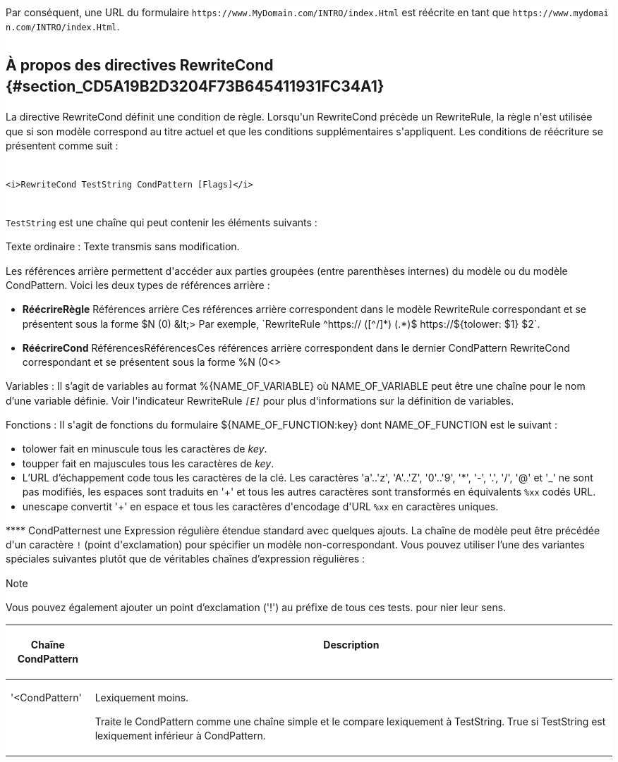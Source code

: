 Par conséquent, une URL du formulaire `https://www.MyDomain.com/INTRO/index.Html` est réécrite en tant que `https://www.mydomain.com/INTRO/index.Html`.

## À propos des directives RewriteCond {#section_CD5A19B2D3204F73B645411931FC34A1}

La directive RewriteCond définit une condition de règle. Lorsqu&#39;un RewriteCond précède un RewriteRule, la règle n&#39;est utilisée que si son modèle correspond au titre actuel et que les conditions supplémentaires s&#39;appliquent. Les conditions de réécriture se présentent comme suit :

```
           
<i>RewriteCond TestString CondPattern [Flags]</i> 
        
```

`TestString` est une chaîne qui peut contenir les éléments suivants :

Texte ordinaire : Texte transmis sans modification.

Les références arrière permettent d&#39;accéder aux parties groupées (entre parenthèses internes) du modèle ou du modèle CondPattern. Voici les deux types de références arrière :

* **RéécrireRègle** Références arrière Ces références arrière correspondent dans le modèle RewriteRule correspondant et se présentent sous la forme $N (0)  &lt;> Par exemple, `RewriteRule ^https:// ([^/]*) (.*)$ https://${tolower: $1} $2`.

* **RéécrireCond** RéférencesRéférencesCes références arrière correspondent dans le dernier CondPattern RewriteCond correspondant et se présentent sous la forme %N (0&lt;>

Variables : Il s’agit de variables au format %{NAME_OF_VARIABLE} où NAME_OF_VARIABLE peut être une chaîne pour le nom d’une variable définie. Voir l&#39;indicateur RewriteRule *`[E]`* pour plus d&#39;informations sur la définition de variables.

Fonctions : Il s&#39;agit de fonctions du formulaire ${NAME_OF_FUNCTION:key} dont NAME_OF_FUNCTION est le suivant :

* tolower fait en minuscule tous les caractères de *key*.
* toupper fait en majuscules tous les caractères de *key*.
* L’URL d’échappement code tous les caractères de la clé. Les caractères &#39;a&#39;..&#39;z&#39;, &#39;A&#39;..&#39;Z&#39;, &#39;0&#39;..&#39;9&#39;, &#39;*&#39;, &#39;-&#39;, &#39;.&#39;, &#39;/&#39;, &#39;@&#39; et &#39;_&#39; ne sont pas modifiés, les espaces sont traduits en &#39;+&#39; et tous les autres caractères sont transformés en équivalents `%xx` codés URL.
* unescape convertit &#39;+&#39; en espace et tous les caractères d&#39;encodage d&#39;URL `%xx` en caractères uniques.

**** CondPatternest une Expression régulière étendue standard avec quelques ajouts. La chaîne de modèle peut être précédée d&#39;un caractère `!` (point d&#39;exclamation) pour spécifier un modèle non-correspondant. Vous pouvez utiliser l’une des variantes spéciales suivantes plutôt que de véritables chaînes d’expression régulières :

>[!NOTE]
>
>Vous pouvez également ajouter un point d’exclamation (&#39;!&#39;) au préfixe de tous ces tests. pour nier leur sens.

<table> 
 <thead> 
  <tr> 
   <th colname="col1" class="entry"> <p>Chaîne CondPattern </p> </th> 
   <th colname="col2" class="entry"> <p>Description </p> </th> 
  </tr> 
 </thead>
 <tbody> 
  <tr> 
   <td colname="col1"> <p> '&lt;CondPattern' </p> </td> 
   <td colname="col2"> <p>Lexiquement moins. </p> <p> Traite le CondPattern comme une chaîne simple et le compare lexiquement à TestString. True si TestString est lexiquement inférieur à CondPattern. </p> </td> 